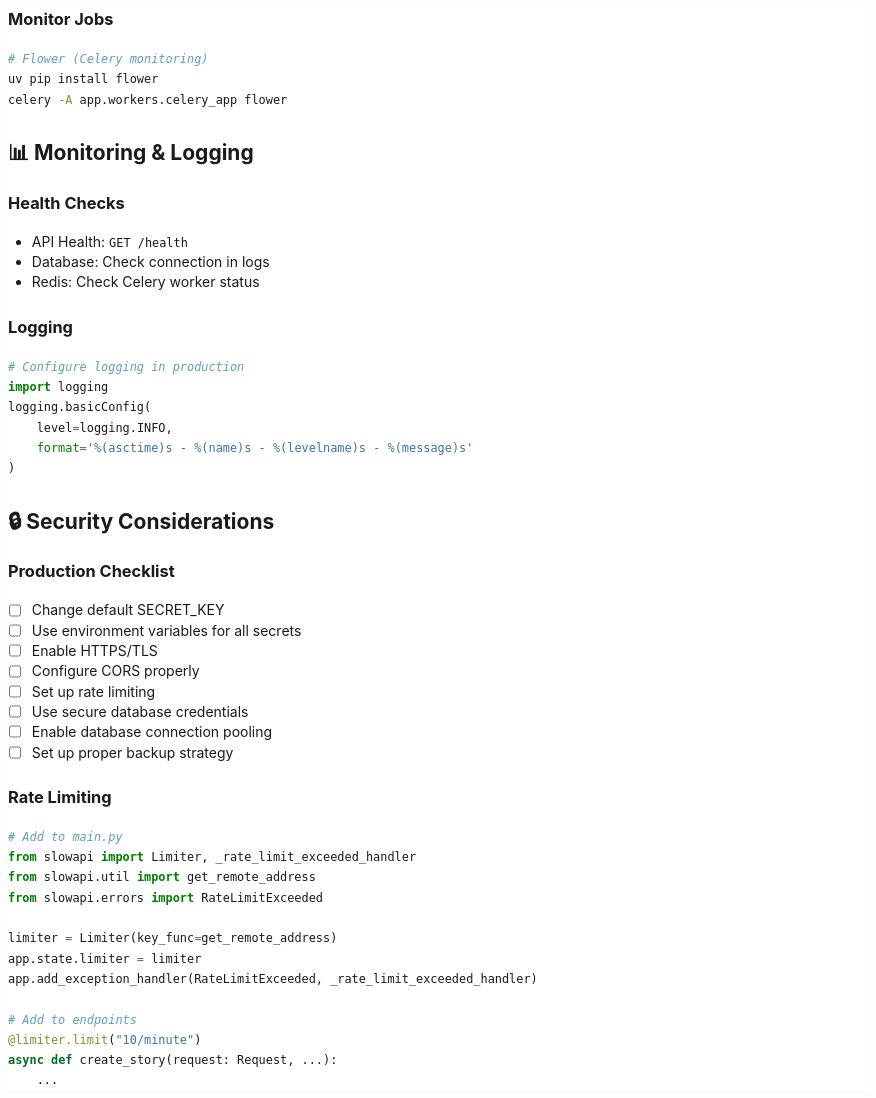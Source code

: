 ### Monitor Jobs
```bash
# Flower (Celery monitoring)
uv pip install flower
celery -A app.workers.celery_app flower
```

## 📊 Monitoring & Logging

### Health Checks
- API Health: `GET /health`
- Database: Check connection in logs
- Redis: Check Celery worker status

### Logging
```python
# Configure logging in production
import logging
logging.basicConfig(
    level=logging.INFO,
    format='%(asctime)s - %(name)s - %(levelname)s - %(message)s'
)
```

## 🔒 Security Considerations

### Production Checklist
- [ ] Change default SECRET_KEY
- [ ] Use environment variables for all secrets
- [ ] Enable HTTPS/TLS
- [ ] Configure CORS properly
- [ ] Set up rate limiting
- [ ] Use secure database credentials
- [ ] Enable database connection pooling
- [ ] Set up proper backup strategy

### Rate Limiting
```python
# Add to main.py
from slowapi import Limiter, _rate_limit_exceeded_handler
from slowapi.util import get_remote_address
from slowapi.errors import RateLimitExceeded

limiter = Limiter(key_func=get_remote_address)
app.state.limiter = limiter
app.add_exception_handler(RateLimitExceeded, _rate_limit_exceeded_handler)

# Add to endpoints
@limiter.limit("10/minute")
async def create_story(request: Request, ...):
    ...
```
